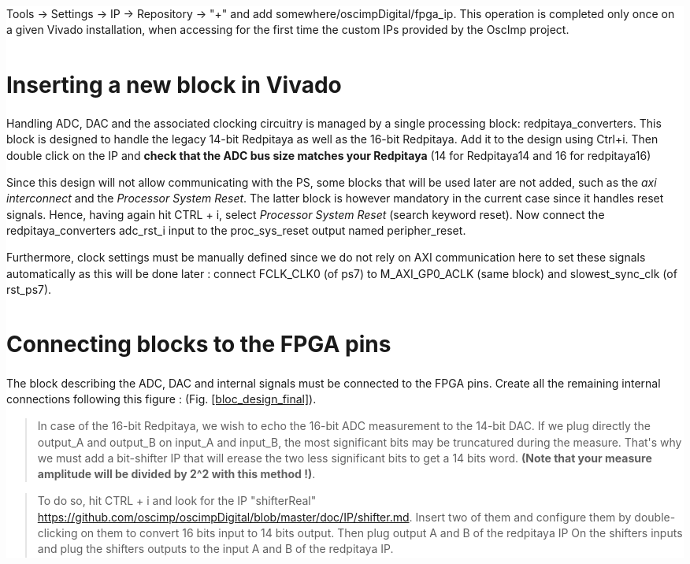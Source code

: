 <span>Tools</span> → <span>Settings</span> →
<span>IP</span> → <span>Repository</span> →
<span>"+"</span> and add <span>somewhere/oscimpDigital/fpga\_ip</span>.
This operation is completed only once on a given Vivado installation,
when accessing for the first time the custom IPs provided by the OscImp
project.

# Inserting a new block in Vivado

Handling ADC, DAC and the associated clocking circuitry is managed by a single processing block:
<span>redpitaya\_converters</span>. This block is designed to handle the
legacy 14-bit Redpitaya as well as the 16-bit Redpitaya. Add it to
the design using Ctrl+i. Then double click on the IP and **check that the ADC bus size matches your
Redpitaya** (14 for Redpitaya14 and 16 for redpitaya16)

Since this design will not allow communicating with the PS, some blocks
that will be used later are not added, such as the <span>*axi
interconnect*</span> and the <span>*Processor System Reset*</span>. The
latter block is however mandatory in the current case since it handles
reset signals. Hence, having again hit <span>CTRL + i</span>, select
<span>*Processor System Reset*</span> (search keyword
<span>reset</span>). Now connect the <span>redpitaya\_converters</span>
<span>adc\_rst\_i</span> input to the <span>proc\_sys\_reset</span>
output named <span>peripher\_reset</span>.

Furthermore, clock settings must be manually defined since we do
not rely on AXI communication here to set these signals automatically as this will
be done later : connect <span>FCLK\_CLK0</span> (of ps7) to
<span>M\_AXI\_GP0\_ACLK</span> (same block) and
<span>slowest\_sync\_clk</span> (of <span>rst\_ps7</span>).


# Connecting blocks to the FPGA pins

The block describing the ADC, DAC and internal signals must be connected
to the FPGA pins. Create all the remaining internal connections following this figure : (Fig. [\[bloc\_design\_final\]](#bloc_design_final)).

>  In case of the 16-bit Redpitaya, we wish to echo the 16-bit ADC
>  measurement to the 14-bit DAC. If we plug directly the output_A and output_B on input_A and input_B,
>  the most significant bits may be truncatured during the measure. That's why we must add a bit-shifter
>  IP that will erease the two less significant bits to get a 14 bits word. **(Note that your measure amplitude
>  will be divided by 2^2 with this method !)**.

>  To do so, hit <span>CTRL + i</span> and look for the IP "shifterReal" 
>  <https://github.com/oscimp/oscimpDigital/blob/master/doc/IP/shifter.md>.
>  Insert two of them and configure them by double-clicking on them to convert
>  16 bits input to 14 bits output. Then plug output A and B of the redpitaya IP
>  On the shifters inputs and plug the shifters outputs to the input A and B of the redpitaya IP.
